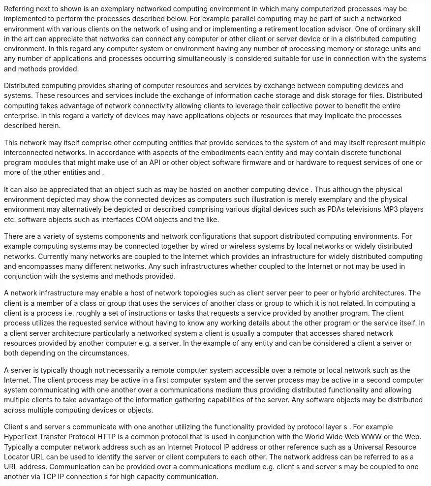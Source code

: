 Referring next to shown is an exemplary networked computing environment in which many computerized processes may be implemented to perform the processes described below. For example parallel computing may be part of such a networked environment with various clients on the network of using and or implementing a retirement location advisor. One of ordinary skill in the art can appreciate that networks can connect any computer or other client or server device or in a distributed computing environment. In this regard any computer system or environment having any number of processing memory or storage units and any number of applications and processes occurring simultaneously is considered suitable for use in connection with the systems and methods provided.

Distributed computing provides sharing of computer resources and services by exchange between computing devices and systems. These resources and services include the exchange of information cache storage and disk storage for files. Distributed computing takes advantage of network connectivity allowing clients to leverage their collective power to benefit the entire enterprise. In this regard a variety of devices may have applications objects or resources that may implicate the processes described herein.

This network may itself comprise other computing entities that provide services to the system of and may itself represent multiple interconnected networks. In accordance with aspects of the embodiments each entity and may contain discrete functional program modules that might make use of an API or other object software firmware and or hardware to request services of one or more of the other entities and .

It can also be appreciated that an object such as may be hosted on another computing device . Thus although the physical environment depicted may show the connected devices as computers such illustration is merely exemplary and the physical environment may alternatively be depicted or described comprising various digital devices such as PDAs televisions MP3 players etc. software objects such as interfaces COM objects and the like.

There are a variety of systems components and network configurations that support distributed computing environments. For example computing systems may be connected together by wired or wireless systems by local networks or widely distributed networks. Currently many networks are coupled to the Internet which provides an infrastructure for widely distributed computing and encompasses many different networks. Any such infrastructures whether coupled to the Internet or not may be used in conjunction with the systems and methods provided.

A network infrastructure may enable a host of network topologies such as client server peer to peer or hybrid architectures. The client is a member of a class or group that uses the services of another class or group to which it is not related. In computing a client is a process i.e. roughly a set of instructions or tasks that requests a service provided by another program. The client process utilizes the requested service without having to know any working details about the other program or the service itself. In a client server architecture particularly a networked system a client is usually a computer that accesses shared network resources provided by another computer e.g. a server. In the example of any entity and can be considered a client a server or both depending on the circumstances.

A server is typically though not necessarily a remote computer system accessible over a remote or local network such as the Internet. The client process may be active in a first computer system and the server process may be active in a second computer system communicating with one another over a communications medium thus providing distributed functionality and allowing multiple clients to take advantage of the information gathering capabilities of the server. Any software objects may be distributed across multiple computing devices or objects.

Client s and server s communicate with one another utilizing the functionality provided by protocol layer s . For example HyperText Transfer Protocol HTTP is a common protocol that is used in conjunction with the World Wide Web WWW or the Web. Typically a computer network address such as an Internet Protocol IP address or other reference such as a Universal Resource Locator URL can be used to identify the server or client computers to each other. The network address can be referred to as a URL address. Communication can be provided over a communications medium e.g. client s and server s may be coupled to one another via TCP IP connection s for high capacity communication.
